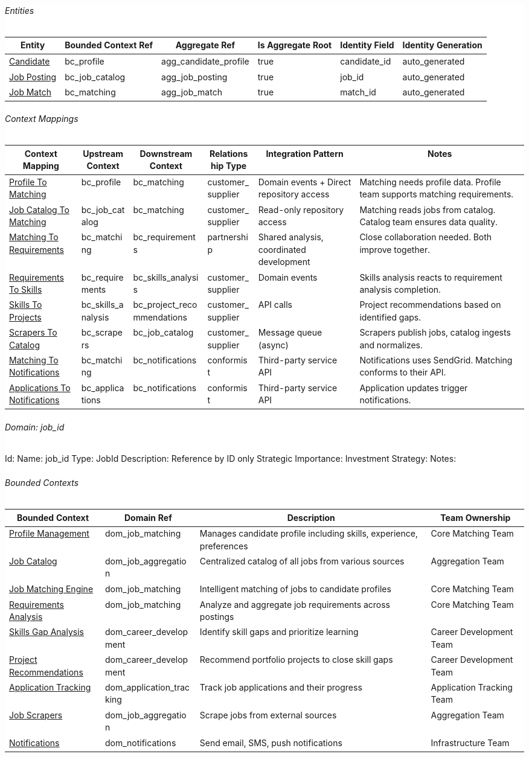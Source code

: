 ###### Entities

| Entity | Bounded Context Ref | Aggregate Ref | Is Aggregate Root | Identity Field | Identity Generation |
| ------ | ------------------- | ------------- | ----------------- | -------------- | ------------------- |
| [Candidate](#ent_candidate) | bc_profile | agg_candidate_profile | true | candidate_id | auto_generated |
| [Job Posting](#ent_job_posting) | bc_job_catalog | agg_job_posting | true | job_id | auto_generated |
| [Job Match](#ent_job_match) | bc_matching | agg_job_match | true | match_id | auto_generated |

###### Context Mappings

| Context Mapping | Upstream Context | Downstream Context | Relationship Type | Integration Pattern | Notes |
| --------------- | ---------------- | ------------------ | ----------------- | ------------------- | ----- |
| [Profile To Matching](#cm_profile_to_matching) | bc_profile | bc_matching | customer_supplier | Domain events + Direct repository access | Matching needs profile data. Profile team supports matching requirements. |
| [Job Catalog To Matching](#cm_job_catalog_to_matching) | bc_job_catalog | bc_matching | customer_supplier | Read-only repository access | Matching reads jobs from catalog. Catalog team ensures data quality. |
| [Matching To Requirements](#cm_matching_to_requirements) | bc_matching | bc_requirements | partnership | Shared analysis, coordinated development | Close collaboration needed. Both improve together. |
| [Requirements To Skills](#cm_requirements_to_skills) | bc_requirements | bc_skills_analysis | customer_supplier | Domain events | Skills analysis reacts to requirement analysis completion. |
| [Skills To Projects](#cm_skills_to_projects) | bc_skills_analysis | bc_project_recommendations | customer_supplier | API calls | Project recommendations based on identified gaps. |
| [Scrapers To Catalog](#cm_scrapers_to_catalog) | bc_scrapers | bc_job_catalog | customer_supplier | Message queue (async) | Scrapers publish jobs, catalog ingests and normalizes. |
| [Matching To Notifications](#cm_matching_to_notifications) | bc_matching | bc_notifications | conformist | Third-party service API | Notifications uses SendGrid. Matching conforms to their API. |
| [Applications To Notifications](#cm_applications_to_notifications) | bc_applications | bc_notifications | conformist | Third-party service API | Application updates trigger notifications. |

###### Domain: job_id

Id: 
Name: job_id
Type: JobId
Description: Reference by ID only
Strategic Importance: 
Investment Strategy: 
Notes: 

###### Bounded Contexts

| Bounded Context | Domain Ref | Description | Team Ownership |
| --------------- | ---------- | ----------- | -------------- |
| [Profile Management](#bc_profile) | dom_job_matching | Manages candidate profile including skills, experience, preferences | Core Matching Team |
| [Job Catalog](#bc_job_catalog) | dom_job_aggregation | Centralized catalog of all jobs from various sources | Aggregation Team |
| [Job Matching Engine](#bc_matching) | dom_job_matching | Intelligent matching of jobs to candidate profiles | Core Matching Team |
| [Requirements Analysis](#bc_requirements) | dom_job_matching | Analyze and aggregate job requirements across postings | Core Matching Team |
| [Skills Gap Analysis](#bc_skills_analysis) | dom_career_development | Identify skill gaps and prioritize learning | Career Development Team |
| [Project Recommendations](#bc_project_recommendations) | dom_career_development | Recommend portfolio projects to close skill gaps | Career Development Team |
| [Application Tracking](#bc_applications) | dom_application_tracking | Track job applications and their progress | Application Tracking Team |
| [Job Scrapers](#bc_scrapers) | dom_job_aggregation | Scrape jobs from external sources | Aggregation Team |
| [Notifications](#bc_notifications) | dom_notifications | Send email, SMS, push notifications | Infrastructure Team |
